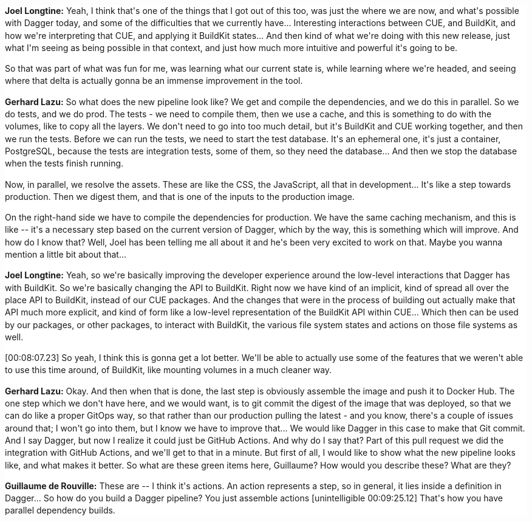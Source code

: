 **Joel Longtine:** Yeah, I think that's one of the things that I got out of this too, was just the where we are now, and what's possible with Dagger today, and some of the difficulties that we currently have... Interesting interactions between CUE, and BuildKit, and how we're interpreting that CUE, and applying it BuildKit states... And then kind of what we're doing with this new release, just what I'm seeing as being possible in that context, and just how much more intuitive and powerful it's going to be.

So that was part of what was fun for me, was learning what our current state is, while learning where we're headed, and seeing where that delta is actually gonna be an immense improvement in the tool.

**Gerhard Lazu:** So what does the new pipeline look like? We get and compile the dependencies, and we do this in parallel. So we do tests, and we do prod. The tests - we need to compile them, then we use a cache, and this is something to do with the volumes, like to copy all the layers. We don't need to go into too much detail, but it's BuildKit and CUE working together, and then we run the tests. Before we can run the tests, we need to start the test database. It's an ephemeral one, it's just a container, PostgreSQL, because the tests are integration tests, some of them, so they need the database... And then we stop the database when the tests finish running.

Now, in parallel, we resolve the assets. These are like the CSS, the JavaScript, all that in development... It's like a step towards production. Then we digest them, and that is one of the inputs to the production image.

On the right-hand side we have to compile the dependencies for production. We have the same caching mechanism, and this is like -- it's a necessary step based on the current version of Dagger, which by the way, this is something which will improve. And how do I know that? Well, Joel has been telling me all about it and he's been very excited to work on that. Maybe you wanna mention a little bit about that...

**Joel Longtine:** Yeah, so we're basically improving the developer experience around the low-level interactions that Dagger has with BuildKit. So we're basically changing the API to BuildKit. Right now we have kind of an implicit, kind of spread all over the place API to BuildKit, instead of our CUE packages. And the changes that were in the process of building out actually make that API much more explicit, and kind of form like a low-level representation of the BuildKit API within CUE... Which then can be used by our packages, or other packages, to interact with BuildKit, the various file system states and actions on those file systems as well.

\[00:08:07.23\] So yeah, I think this is gonna get a lot better. We'll be able to actually use some of the features that we weren't able to use this time around, of BuildKit, like mounting volumes in a much cleaner way.

**Gerhard Lazu:** Okay. And then when that is done, the last step is obviously assemble the image and push it to Docker Hub. The one step which we don't have here, and we would want, is to git commit the digest of the image that was deployed, so that we can do like a proper GitOps way, so that rather than our production pulling the latest - and you know, there's a couple of issues around that; I won't go into them, but I know we have to improve that... We would like Dagger in this case to make that Git commit. And I say Dagger, but now I realize it could just be GitHub Actions. And why do I say that? Part of this pull request we did the integration with GitHub Actions, and we'll get to that in a minute. But first of all, I would like to show what the new pipeline looks like, and what makes it better. So what are these green items here, Guillaume? How would you describe these? What are they?

**Guillaume de Rouville:** These are -- I think it's actions. An action represents a step, so in general, it lies inside a definition in Dagger... So how do you build a Dagger pipeline? You just assemble actions \[unintelligible 00:09:25.12\] That's how you have parallel dependency builds.
